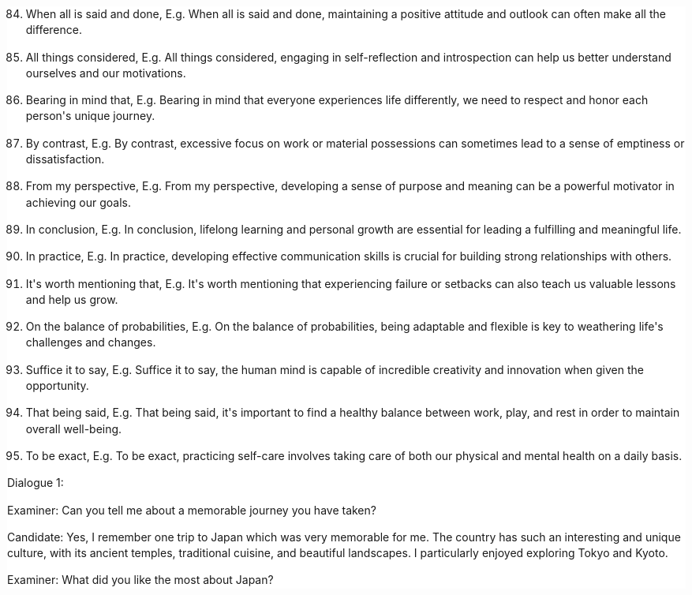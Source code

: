 84. When all is said and done,
E.g. When all is said and done, maintaining a positive attitude and outlook can often make all the difference.

85. All things considered,
E.g. All things considered, engaging in self-reflection and introspection can help us better understand ourselves and our motivations.

86. Bearing in mind that,
E.g. Bearing in mind that everyone experiences life differently, we need to respect and honor each person's unique journey.

87. By contrast,
E.g. By contrast, excessive focus on work or material possessions can sometimes lead to a sense of emptiness or dissatisfaction.

88. From my perspective,
E.g. From my perspective, developing a sense of purpose and meaning can be a powerful motivator in achieving our goals.

89. In conclusion,
E.g. In conclusion, lifelong learning and personal growth are essential for leading a fulfilling and meaningful life.

90. In practice,
E.g. In practice, developing effective communication skills is crucial for building strong relationships with others.

91. It's worth mentioning that,
E.g. It's worth mentioning that experiencing failure or setbacks can also teach us valuable lessons and help us grow.

92. On the balance of probabilities,
E.g. On the balance of probabilities, being adaptable and flexible is key to weathering life's challenges and changes.

93. Suffice it to say,
E.g. Suffice it to say, the human mind is capable of incredible creativity and innovation when given the opportunity.

94. That being said,
E.g. That being said, it's important to find a healthy balance between work, play, and rest in order to maintain overall well-being.

95. To be exact,
E.g. To be exact, practicing self-care involves taking care of both our physical and mental health on a daily basis.

Dialogue 1:

Examiner: Can you tell me about a memorable journey you have taken?

Candidate: Yes, I remember one trip to Japan which was very memorable for me. The country has such an interesting and unique culture, with its ancient temples, traditional cuisine, and beautiful landscapes. I particularly enjoyed exploring Tokyo and Kyoto.

Examiner: What did you like the most about Japan?
